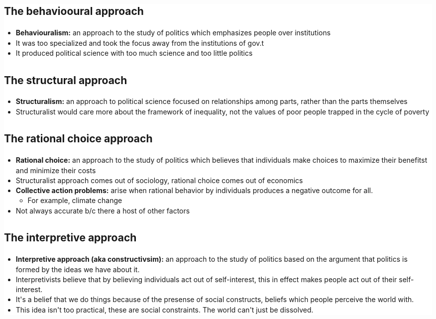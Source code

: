 ## The behaviooural approach
* **Behaviouralism:** an approach to the study of politics which emphasizes people over institutions
* It was too specialized and took the focus away from the institutions of gov.t 
* It produced political science with too much science and too little politics

## The structural approach
* **Structuralism:** an approach to political science focused on relationships among parts, rather than the parts themselves
* Structuralist would care more about the framework of inequality, not the values of poor people trapped in the cycle of poverty

## The rational choice approach
* **Rational choice:** an approach to the study of politics which believes that individuals make choices to maximize their benefitst and minimize their costs
* Structuralist approach comes out of sociology, rational choice comes out of economics
* **Collective action problems:** arise when rational behavior by individuals produces a negative outcome for all. 
  - For example, climate change
* Not always accurate b/c there a host of other factors

## The interpretive approach
* **Interpretive approach (aka constructivsim):** an approach to the study of politics based on the argument that politics is formed by the ideas we have about it.
* Interpretivists believe that by believing individuals act out of self-interest, this in effect makes people act out of their self-interest. 
* It's a belief that we do things because of the presense of social constructs, beliefs which people perceive the world with. 
* This idea isn't too practical, these are social constraints. The world can't just be dissolved.

